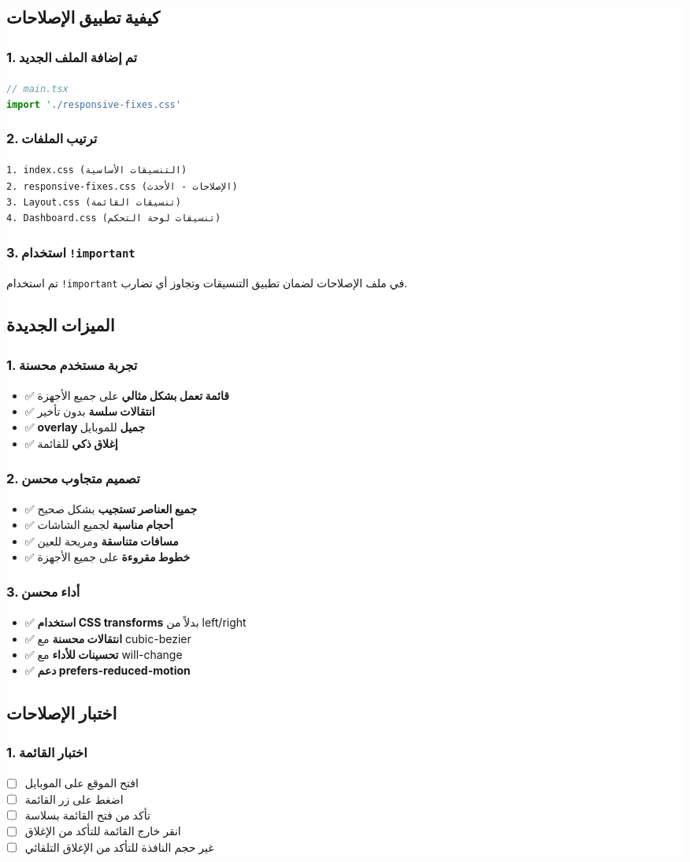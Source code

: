 ## كيفية تطبيق الإصلاحات

### 1. تم إضافة الملف الجديد
```typescript
// main.tsx
import './responsive-fixes.css'
```

### 2. ترتيب الملفات
```
1. index.css (التنسيقات الأساسية)
2. responsive-fixes.css (الإصلاحات - الأحدث)
3. Layout.css (تنسيقات القائمة)
4. Dashboard.css (تنسيقات لوحة التحكم)
```

### 3. استخدام `!important`
تم استخدام `!important` في ملف الإصلاحات لضمان تطبيق التنسيقات وتجاوز أي تضارب.

## الميزات الجديدة

### 1. تجربة مستخدم محسنة
- ✅ **قائمة تعمل بشكل مثالي** على جميع الأجهزة
- ✅ **انتقالات سلسة** بدون تأخير
- ✅ **overlay جميل** للموبايل
- ✅ **إغلاق ذكي** للقائمة

### 2. تصميم متجاوب محسن
- ✅ **جميع العناصر تستجيب** بشكل صحيح
- ✅ **أحجام مناسبة** لجميع الشاشات
- ✅ **مسافات متناسقة** ومريحة للعين
- ✅ **خطوط مقروءة** على جميع الأجهزة

### 3. أداء محسن
- ✅ **استخدام CSS transforms** بدلاً من left/right
- ✅ **انتقالات محسنة** مع cubic-bezier
- ✅ **تحسينات للأداء** مع will-change
- ✅ **دعم prefers-reduced-motion**

## اختبار الإصلاحات

### 1. اختبار القائمة
- [ ] افتح الموقع على الموبايل
- [ ] اضغط على زر القائمة
- [ ] تأكد من فتح القائمة بسلاسة
- [ ] انقر خارج القائمة للتأكد من الإغلاق
- [ ] غير حجم النافذة للتأكد من الإغلاق التلقائي
